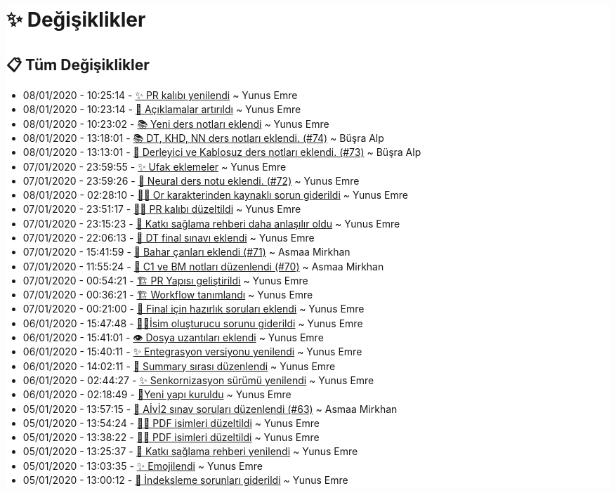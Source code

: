 # ✨ Değişiklikler

## 📋 Tüm Değişiklikler

- 08/01/2020 - 10:25:14 - [✨ PR kalıbı yenilendi](https://github.com/YEmreAk/IstanbulUniversity-CE/commit/61ba850446197cf81153c41745db2d221957dbe6?diff=split) ~ Yunus Emre
- 08/01/2020 - 10:23:14 - [📝 Açıklamalar artırıldı](https://github.com/YEmreAk/IstanbulUniversity-CE/commit/6662835859b17748942494eed56bb6022171b300?diff=split) ~ Yunus Emre
- 08/01/2020 - 10:23:02 - [📚 Yeni ders notları eklendi](https://github.com/YEmreAk/IstanbulUniversity-CE/commit/f248133572dc1e5cd54d15df6a09db598059567b?diff=split) ~ Yunus Emre
- 08/01/2020 - 13:18:01 - [📚 DT, KHD, NN ders notları eklendi. (#74)](https://github.com/YEmreAk/IstanbulUniversity-CE/commit/ce38ba61085b11bbc86a3b90caf00216bf3e4130?diff=split) ~ Büşra Alp
- 08/01/2020 - 13:13:01 - [📙 Derleyici ve Kablosuz ders notları eklendi. (#73)](https://github.com/YEmreAk/IstanbulUniversity-CE/commit/139da42f717e54e15dfc269c3c66de05021ba21e?diff=split) ~ Büşra Alp
- 07/01/2020 - 23:59:55 - [✨ Ufak eklemeler](https://github.com/YEmreAk/IstanbulUniversity-CE/commit/2f5da33ff50d878cad27617da3d72211687e3f11?diff=split) ~ Yunus Emre
- 07/01/2020 - 23:59:26 - [📘 Neural ders notu eklendi. (#72)](https://github.com/YEmreAk/IstanbulUniversity-CE/commit/af86f40c349d485af24bba518aa4732bc538cd6f?diff=split) ~ Yunus Emre
- 08/01/2020 - 02:28:10 - [👨‍🔧 Or karakterinden kaynaklı sorun giderildi](https://github.com/YEmreAk/IstanbulUniversity-CE/commit/b6879023919ed29cd17fc32647aa7737119753fe?diff=split) ~ Yunus Emre
- 07/01/2020 - 23:51:17 - [👨‍🔧 PR kalıbı düzeltildi](https://github.com/YEmreAk/IstanbulUniversity-CE/commit/67c7f186abd8003cbc49f0bd21d629f156c5e1f9?diff=split) ~ Yunus Emre
- 07/01/2020 - 23:15:23 - [🚀 Katkı sağlama rehberi daha anlaşılır oldu](https://github.com/YEmreAk/IstanbulUniversity-CE/commit/21a01a3902fd9d0b9a56b0896b0ade3e2b35357f?diff=split) ~ Yunus Emre
- 07/01/2020 - 22:06:13 - [📃 DT final sınavı eklendi](https://github.com/YEmreAk/IstanbulUniversity-CE/commit/41cd331e05afaa134ade9fdaa948a7840ae9c862?diff=split) ~ Yunus Emre
- 07/01/2020 - 15:41:59 - [🔢 Bahar çanları eklendi (#71)](https://github.com/YEmreAk/IstanbulUniversity-CE/commit/7cdc533a5227814c0e7f4a834913ba4be25f1896?diff=split) ~ Asmaa Mirkhan
- 07/01/2020 - 11:55:24 - [🚩 C1 ve BM notları düzenlendi (#70)](https://github.com/YEmreAk/IstanbulUniversity-CE/commit/513649e87cdc3e08c8e591c6d5e6ddaa52a164f7?diff=split) ~ Asmaa Mirkhan
- 07/01/2020 - 00:54:21 - [🏗️ PR Yapısı geliştirildi](https://github.com/YEmreAk/IstanbulUniversity-CE/commit/d491cadc26a93851ede3e137f14d93c474ce0a4b?diff=split) ~ Yunus Emre
- 07/01/2020 - 00:36:21 - [🏗️ Workflow tanımlandı](https://github.com/YEmreAk/IstanbulUniversity-CE/commit/84db3aa258113c663a3092d46dbf76dda91b1e8f?diff=split) ~ Yunus Emre
- 07/01/2020 - 00:21:00 - [📃 Final için hazırlık soruları eklendi](https://github.com/YEmreAk/IstanbulUniversity-CE/commit/40606888fe253ddb26b21dc70fae7ff27523bf77?diff=split) ~ Yunus Emre
- 06/01/2020 - 15:47:48 - [👨‍🔧İsim oluşturucu sorunu giderildi](https://github.com/YEmreAk/IstanbulUniversity-CE/commit/55beb0db8cbae6ee621acbba23acdc1f2f483aa0?diff=split) ~ Yunus Emre
- 06/01/2020 - 15:41:01 - [👁️ Dosya uzantıları eklendi](https://github.com/YEmreAk/IstanbulUniversity-CE/commit/4917412afdbfeb793bef6cad92bcb6f3c2cb2a57?diff=split) ~ Yunus Emre
- 06/01/2020 - 15:40:11 - [✨ Entegrasyon versiyonu yenilendi](https://github.com/YEmreAk/IstanbulUniversity-CE/commit/ae5dd972249448323442768a9958f9cf3ff7bd88?diff=split) ~ Yunus Emre
- 06/01/2020 - 14:02:11 - [🚄 Summary sırası düzenlendi](https://github.com/YEmreAk/IstanbulUniversity-CE/commit/5ac056a3b310a1ac4b84dc33446db8824e0806c3?diff=split) ~ Yunus Emre
- 06/01/2020 - 02:44:27 - [✨ Senkornizasyon sürümü yenilendi](https://github.com/YEmreAk/IstanbulUniversity-CE/commit/292aa10c96256f81af6dbbdb993ba992496185df?diff=split) ~ Yunus Emre
- 06/01/2020 - 02:18:49 - [🚀Yeni yapı kuruldu](https://github.com/YEmreAk/IstanbulUniversity-CE/commit/64de805f3c1e22ef911008b31e2eaaf8559676eb?diff=split) ~ Yunus Emre
- 05/01/2020 - 13:57:15 - [🔩 Aİvİ2 sınav soruları düzenlendi (#63)](https://github.com/YEmreAk/IstanbulUniversity-CE/commit/4dc34715e2692f46441096a71de1db662435113e?diff=split) ~ Asmaa Mirkhan
- 05/01/2020 - 13:54:24 - [👨‍🔧 PDF isimleri düzeltildi](https://github.com/YEmreAk/IstanbulUniversity-CE/commit/7d08959a3da373671f2b59d7587b17405b120e06?diff=split) ~ Yunus Emre
- 05/01/2020 - 13:38:22 - [👨‍🔧 PDF isimleri düzeltildi](https://github.com/YEmreAk/IstanbulUniversity-CE/commit/1367431ee9f2004b05a867f7d109329f23745865?diff=split) ~ Yunus Emre
- 05/01/2020 - 13:25:37 - [💖 Katkı sağlama rehberi yenilendi](https://github.com/YEmreAk/IstanbulUniversity-CE/commit/c2b00d1f286fbbf75d019ec115182c35219fce2b?diff=split) ~ Yunus Emre
- 05/01/2020 - 13:03:35 - [✨ Emojilendi](https://github.com/YEmreAk/IstanbulUniversity-CE/commit/f037ef5b9a648037d6b862045c97a960d7666807?diff=split) ~ Yunus Emre
- 05/01/2020 - 13:00:12 - [🧹 İndeksleme sorunları giderildi](https://github.com/YEmreAk/IstanbulUniversity-CE/commit/8d4b1946c6515f00826c206d279dd3102ca63244?diff=split) ~ Yunus Emre